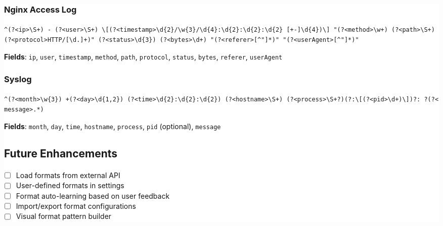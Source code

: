 ### Nginx Access Log
```regex
^(?<ip>\S+) - (?<user>\S+) \[(?<timestamp>\d{2}/\w{3}/\d{4}:\d{2}:\d{2}:\d{2} [+-]\d{4})\] "(?<method>\w+) (?<path>\S+) (?<protocol>HTTP/[\d.]+)" (?<status>\d{3}) (?<bytes>\d+) "(?<referer>[^"]*)" "(?<userAgent>[^"]*)"
```
**Fields**: `ip`, `user`, `timestamp`, `method`, `path`, `protocol`, `status`, `bytes`, `referer`, `userAgent`

### Syslog
```regex
^(?<month>\w{3}) +(?<day>\d{1,2}) (?<time>\d{2}:\d{2}:\d{2}) (?<hostname>\S+) (?<process>\S+?)(?:\[(?<pid>\d+)\])?: ?(?<message>.*)
```
**Fields**: `month`, `day`, `time`, `hostname`, `process`, `pid` (optional), `message`

## Future Enhancements

- [ ] Load formats from external API
- [ ] User-defined formats in settings
- [ ] Format auto-learning based on user feedback
- [ ] Import/export format configurations
- [ ] Visual format pattern builder
